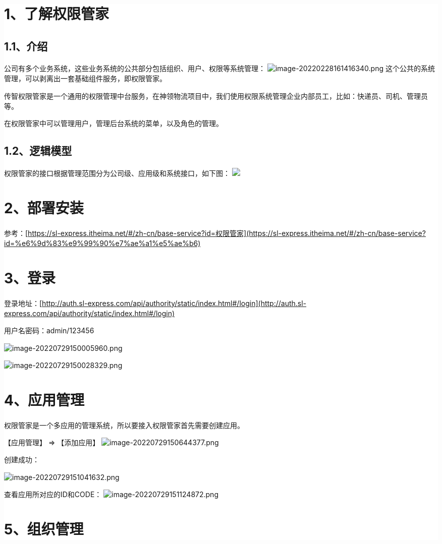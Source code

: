 # 1、了解权限管家
## 1.1、介绍

公司有多个业务系统，这些业务系统的公共部分包括组织、用户、权限等系统管理：
![image-20220228161416340.png](https://cdn.nlark.com/yuque/0/2022/png/27683667/1668006370555-99c927ff-03ba-4808-8a0e-444e5b65782e.png#averageHue=%23e5c29a&clientId=u7c53bb0f-967a-4&from=paste&height=245&id=u22cfb96b&name=image-20220228161416340.png&originHeight=367&originWidth=1323&originalType=binary&ratio=1&rotation=0&showTitle=false&size=72118&status=done&style=shadow&taskId=uc4634dd4-6bee-4295-b66b-f07a8958af2&title=&width=882)
这个公共的系统管理，可以剥离出一套基础组件服务，即权限管家。

传智权限管家是一个通用的权限管理中台服务，在神领物流项目中，我们使用权限系统管理企业内部员工，比如：快递员、司机、管理员等。

在权限管家中可以管理用户，管理后台系统的菜单，以及角色的管理。
## 1.2、逻辑模型

权限管家的接口根据管理范围分为公司级、应用级和系统接口，如下图：
![](https://cdn.nlark.com/yuque/0/2022/jpeg/27683667/1668007068077-d3adea97-3791-42b9-9916-3276bffe0ca8.jpeg)
# 2、部署安装

参考：[https://sl-express.itheima.net/#/zh-cn/base-service?id=权限管家](https://sl-express.itheima.net/#/zh-cn/base-service?id=%e6%9d%83%e9%99%90%e7%ae%a1%e5%ae%b6)
# 3、登录

登录地址：[http://auth.sl-express.com/api/authority/static/index.html#/login](http://auth.sl-express.com/api/authority/static/index.html#/login)

用户名密码：admin/123456

![image-20220729150005960.png](https://cdn.nlark.com/yuque/0/2022/png/27683667/1666078919892-238a8f5c-beea-4cef-8874-34c5dd431647.png#averageHue=%23abccb0&clientId=u0ceffba9-1bc4-4&errorMessage=unknown%20error&from=paste&height=585&id=u05fa830c&name=image-20220729150005960.png&originHeight=965&originWidth=1920&originalType=binary&ratio=1&rotation=0&showTitle=false&size=273747&status=error&style=shadow&taskId=u37269890-fedf-4d79-854e-19952a97f70&title=&width=1163.636296379997)

![image-20220729150028329.png](https://cdn.nlark.com/yuque/0/2022/png/27683667/1666078939427-d67abbac-316e-4377-b92f-65ca682bcfbf.png#averageHue=%2388bbef&clientId=u0ceffba9-1bc4-4&errorMessage=unknown%20error&from=paste&height=554&id=u365afc6d&name=image-20220729150028329.png&originHeight=914&originWidth=1920&originalType=binary&ratio=1&rotation=0&showTitle=false&size=62032&status=error&style=shadow&taskId=ua33f3305-3b0f-4a5a-9956-2f6a0b3113e&title=&width=1163.636296379997)

# 4、应用管理

权限管家是一个多应用的管理系统，所以要接入权限管家首先需要创建应用。

【应用管理】 => 【添加应用】
![image-20220729150644377.png](https://cdn.nlark.com/yuque/0/2022/png/27683667/1666078960233-b641c8ed-0e33-412d-98d0-817dc8fc25e8.png#averageHue=%23fefefe&clientId=u0ceffba9-1bc4-4&errorMessage=unknown%20error&from=paste&height=553&id=uc76758c7&name=image-20220729150644377.png&originHeight=912&originWidth=954&originalType=binary&ratio=1&rotation=0&showTitle=false&size=52040&status=error&style=shadow&taskId=ue85d466c-9714-41b5-993c-6d3701bac61&title=&width=578.181784763811)

创建成功：

![image-20220729151041632.png](https://cdn.nlark.com/yuque/0/2022/png/27683667/1666078971344-eaa1b3e3-ccd0-45d8-97a7-987daa25ca81.png#averageHue=%23c4dbda&clientId=u0ceffba9-1bc4-4&errorMessage=unknown%20error&from=paste&height=374&id=u8bda7de2&name=image-20220729151041632.png&originHeight=617&originWidth=1109&originalType=binary&ratio=1&rotation=0&showTitle=false&size=24021&status=error&style=shadow&taskId=ufad6047c-c2b0-45b3-954a-43f3f323ee9&title=&width=672.1211732736546)

查看应用所对应的ID和CODE：
![image-20220729151124872.png](https://cdn.nlark.com/yuque/0/2022/png/27683667/1666078981288-87bb1cf8-e259-4516-91fd-4e0977f54fa3.png#averageHue=%23fdfdfd&clientId=u0ceffba9-1bc4-4&errorMessage=unknown%20error&from=paste&height=519&id=ue812691e&name=image-20220729151124872.png&originHeight=857&originWidth=962&originalType=binary&ratio=1&rotation=0&showTitle=false&size=37363&status=error&style=shadow&taskId=u839884cb-d2ad-41a8-b14d-4fbf9023e1c&title=&width=583.030269332061)

# 5、组织管理
